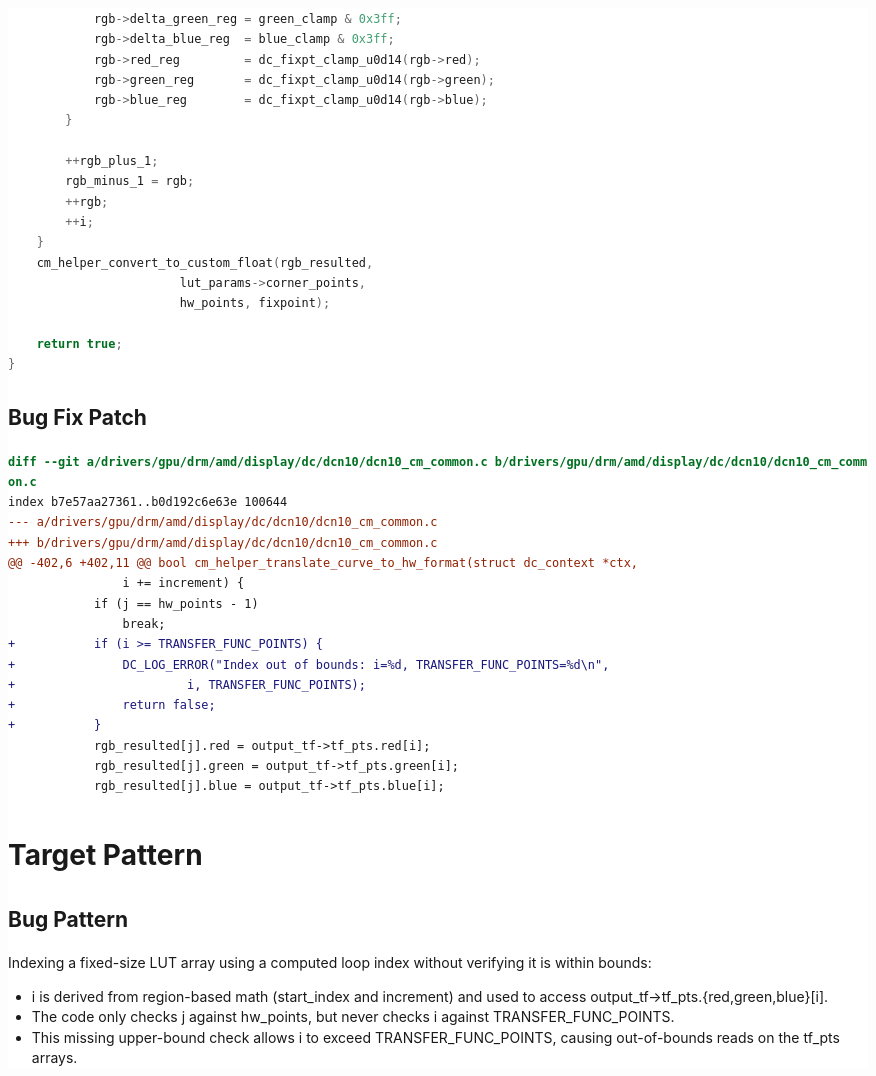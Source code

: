 ```c
			rgb->delta_green_reg = green_clamp & 0x3ff;
			rgb->delta_blue_reg  = blue_clamp & 0x3ff;
			rgb->red_reg         = dc_fixpt_clamp_u0d14(rgb->red);
			rgb->green_reg       = dc_fixpt_clamp_u0d14(rgb->green);
			rgb->blue_reg        = dc_fixpt_clamp_u0d14(rgb->blue);
		}

		++rgb_plus_1;
		rgb_minus_1 = rgb;
		++rgb;
		++i;
	}
	cm_helper_convert_to_custom_float(rgb_resulted,
						lut_params->corner_points,
						hw_points, fixpoint);

	return true;
}
```

## Bug Fix Patch

```diff
diff --git a/drivers/gpu/drm/amd/display/dc/dcn10/dcn10_cm_common.c b/drivers/gpu/drm/amd/display/dc/dcn10/dcn10_cm_common.c
index b7e57aa27361..b0d192c6e63e 100644
--- a/drivers/gpu/drm/amd/display/dc/dcn10/dcn10_cm_common.c
+++ b/drivers/gpu/drm/amd/display/dc/dcn10/dcn10_cm_common.c
@@ -402,6 +402,11 @@ bool cm_helper_translate_curve_to_hw_format(struct dc_context *ctx,
 				i += increment) {
 			if (j == hw_points - 1)
 				break;
+			if (i >= TRANSFER_FUNC_POINTS) {
+				DC_LOG_ERROR("Index out of bounds: i=%d, TRANSFER_FUNC_POINTS=%d\n",
+					     i, TRANSFER_FUNC_POINTS);
+				return false;
+			}
 			rgb_resulted[j].red = output_tf->tf_pts.red[i];
 			rgb_resulted[j].green = output_tf->tf_pts.green[i];
 			rgb_resulted[j].blue = output_tf->tf_pts.blue[i];
```


# Target Pattern

## Bug Pattern

Indexing a fixed-size LUT array using a computed loop index without verifying it is within bounds:
- i is derived from region-based math (start_index and increment) and used to access output_tf->tf_pts.{red,green,blue}[i].
- The code only checks j against hw_points, but never checks i against TRANSFER_FUNC_POINTS.
- This missing upper-bound check allows i to exceed TRANSFER_FUNC_POINTS, causing out-of-bounds reads on the tf_pts arrays.
